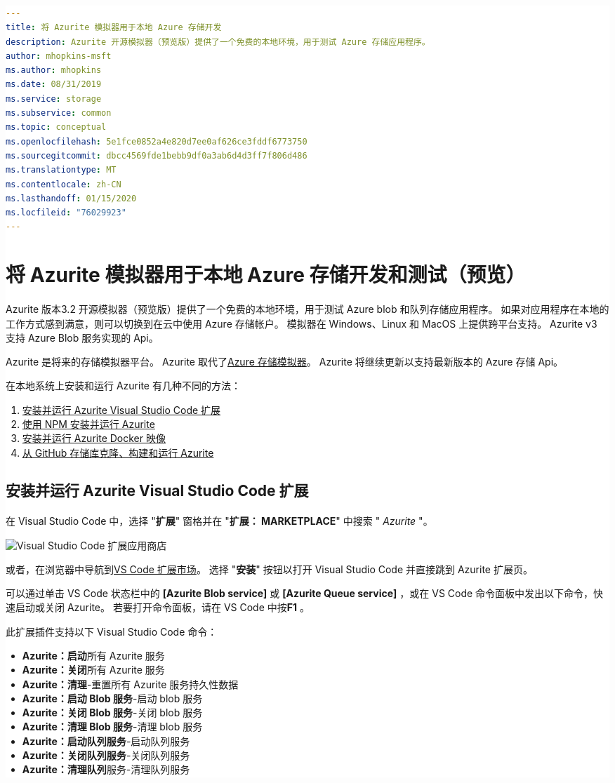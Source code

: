 ```yaml
---
title: 将 Azurite 模拟器用于本地 Azure 存储开发
description: Azurite 开源模拟器（预览版）提供了一个免费的本地环境，用于测试 Azure 存储应用程序。
author: mhopkins-msft
ms.author: mhopkins
ms.date: 08/31/2019
ms.service: storage
ms.subservice: common
ms.topic: conceptual
ms.openlocfilehash: 5e1fce0852a4e820d7ee0af626ce3fddf6773750
ms.sourcegitcommit: dbcc4569fde1bebb9df0a3ab6d4d3ff7f806d486
ms.translationtype: MT
ms.contentlocale: zh-CN
ms.lasthandoff: 01/15/2020
ms.locfileid: "76029923"
---
```

# <a name="use-the-azurite-emulator-for-local-azure-storage-development-and-testing-preview"></a>将 Azurite 模拟器用于本地 Azure 存储开发和测试（预览）

Azurite 版本3.2 开源模拟器（预览版）提供了一个免费的本地环境，用于测试 Azure blob 和队列存储应用程序。 如果对应用程序在本地的工作方式感到满意，则可以切换到在云中使用 Azure 存储帐户。 模拟器在 Windows、Linux 和 MacOS 上提供跨平台支持。 Azurite v3 支持 Azure Blob 服务实现的 Api。

Azurite 是将来的存储模拟器平台。 Azurite 取代了[Azure 存储模拟器](storage-use-emulator.md)。 Azurite 将继续更新以支持最新版本的 Azure 存储 Api。

在本地系统上安装和运行 Azurite 有几种不同的方法：

  1. [安装并运行 Azurite Visual Studio Code 扩展](#install-and-run-the-azurite-visual-studio-code-extension)
  1. [使用 NPM 安装并运行 Azurite](#install-and-run-azurite-by-using-npm)
  1. [安装并运行 Azurite Docker 映像](#install-and-run-the-azurite-docker-image)
  1. [从 GitHub 存储库克隆、构建和运行 Azurite](#clone-build-and-run-azurite-from-the-github-repository)

## <a name="install-and-run-the-azurite-visual-studio-code-extension"></a>安装并运行 Azurite Visual Studio Code 扩展

在 Visual Studio Code 中，选择 "**扩展**" 窗格并在 "**扩展： MARKETPLACE**" 中搜索 " *Azurite* "。

![Visual Studio Code 扩展应用商店](media/storage-use-azurite/azurite-vs-code-extension.png)

或者，在浏览器中导航到[VS Code 扩展市场](https://marketplace.visualstudio.com/items?itemName=Azurite.azurite)。 选择 "**安装**" 按钮以打开 Visual Studio Code 并直接跳到 Azurite 扩展页。

可以通过单击 VS Code 状态栏中的 **[Azurite Blob service]** 或 **[Azurite Queue service]** ，或在 VS Code 命令面板中发出以下命令，快速启动或关闭 Azurite。 若要打开命令面板，请在 VS Code 中按**F1** 。

此扩展插件支持以下 Visual Studio Code 命令：

   * **Azurite：启动**所有 Azurite 服务
   * **Azurite：关闭**所有 Azurite 服务
   * **Azurite：清理**-重置所有 Azurite 服务持久性数据
   * **Azurite：启动 Blob 服务**-启动 blob 服务
   * **Azurite：关闭 Blob 服务**-关闭 blob 服务
   * **Azurite：清理 Blob 服务**-清理 blob 服务
   * **Azurite：启动队列服务**-启动队列服务
   * **Azurite：关闭队列服务**-关闭队列服务
   * **Azurite：清理队列**服务-清理队列服务
